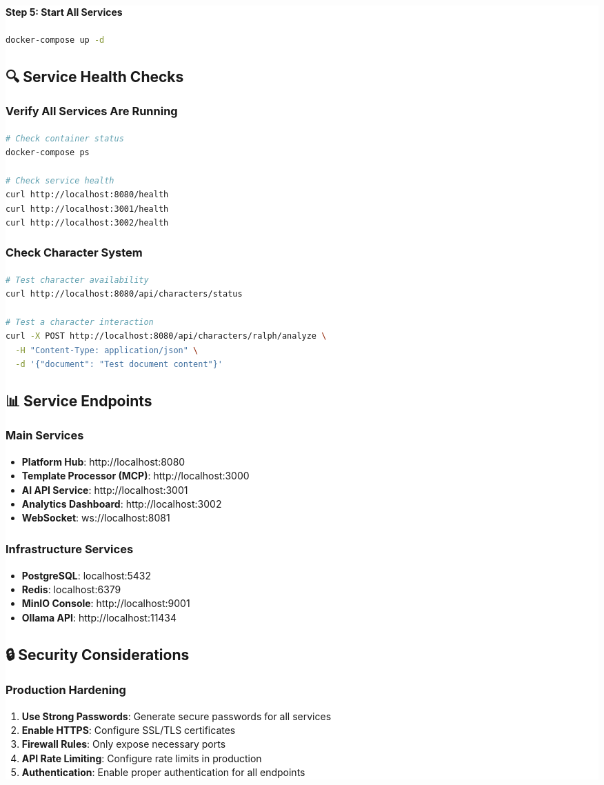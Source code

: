 #### Step 5: Start All Services
```bash
docker-compose up -d
```

## 🔍 Service Health Checks

### Verify All Services Are Running
```bash
# Check container status
docker-compose ps

# Check service health
curl http://localhost:8080/health
curl http://localhost:3001/health
curl http://localhost:3002/health
```

### Check Character System
```bash
# Test character availability
curl http://localhost:8080/api/characters/status

# Test a character interaction
curl -X POST http://localhost:8080/api/characters/ralph/analyze \
  -H "Content-Type: application/json" \
  -d '{"document": "Test document content"}'
```

## 📊 Service Endpoints

### Main Services
- **Platform Hub**: http://localhost:8080
- **Template Processor (MCP)**: http://localhost:3000
- **AI API Service**: http://localhost:3001
- **Analytics Dashboard**: http://localhost:3002
- **WebSocket**: ws://localhost:8081

### Infrastructure Services
- **PostgreSQL**: localhost:5432
- **Redis**: localhost:6379
- **MinIO Console**: http://localhost:9001
- **Ollama API**: http://localhost:11434

## 🔒 Security Considerations

### Production Hardening
1. **Use Strong Passwords**: Generate secure passwords for all services
2. **Enable HTTPS**: Configure SSL/TLS certificates
3. **Firewall Rules**: Only expose necessary ports
4. **API Rate Limiting**: Configure rate limits in production
5. **Authentication**: Enable proper authentication for all endpoints
